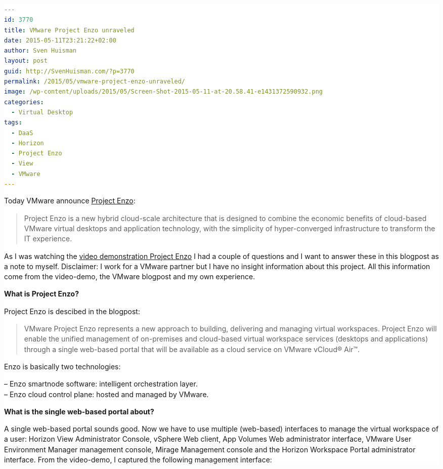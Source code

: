 ```yaml
---
id: 3770
title: VMware Project Enzo unraveled
date: 2015-05-11T23:21:22+02:00
author: Sven Huisman
layout: post
guid: http://SvenHuisman.com/?p=3770
permalink: /2015/05/vmware-project-enzo-unraveled/
image: /wp-content/uploads/2015/05/Screen-Shot-2015-05-11-at-20.58.41-e1431372590932.png
categories:
  - Virtual Desktop
tags:
  - DaaS
  - Horizon
  - Project Enzo
  - View
  - VMware
---
```

Today VMware announce <a href="http://blogs.vmware.com/euc/2015/05/vmware-previews-project-enzo-next-generation-hybrid-cloud-architecture-designed-transform-virtual-workspaces.html&src=vmw_so_vex_shuis_302" target="_blank">Project Enzo</a>:

> Project Enzo is a new hybrid cloud-scale architecture that is designed to combine the economic benefits of cloud-based VMware virtual desktops and application technology, with the simplicity of hyper-converged infrastructure to transform the IT experience.

As I was watching the <a href="http://youtu.be/9TEZqHEN7eM" target="_blank">video demonstration Project Enzo</a> I had a couple of questions and I want to answer these in this blogpost as a note to myself. Disclaimer: I work for a VMware partner but I have no insight information about this project. All this information come from the video-demo, the VMware blogpost and my own experience.

**What is Project Enzo?**

Project Enzo is descibed in the blogpost:

> VMware Project Enzo represents a new approach to building, delivering and managing virtual workspaces. Project Enzo will enable the unified management of on-premises and cloud-based virtual workspace services (desktops and applications) through a single web-based portal that will be available as a cloud service on VMware vCloud® Air™.

Enzo is basically two technologies:

<div>
  &#8211; Enzo smartnode software: intelligent orchestration layer.
</div>

<div>
  &#8211; Enzo cloud control plane: hosted and managed by VMware.
</div>

**What is the single web-based portal about?**

A single web-based portal sounds good. Now we have to use multiple (web-based) interfaces to manage the virtual workspace of a user: Horizon View Administrator Console, vSphere Web client, App Volumes Web administrator interface, VMware User Environment Manager management console, Mirage Management console and the Horizon Workspace Portal administrator interface. From the video-demo, I captured the following management interface:
